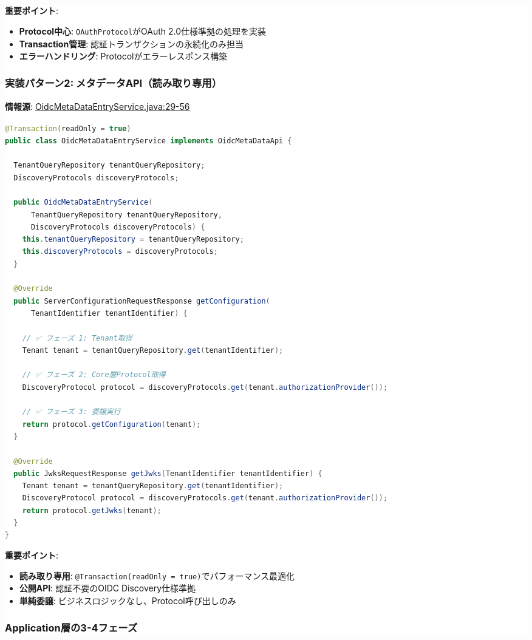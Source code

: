 **重要ポイント**:
- **Protocol中心**: `OAuthProtocol`がOAuth 2.0仕様準拠の処理を実装
- **Transaction管理**: 認証トランザクションの永続化のみ担当
- **エラーハンドリング**: Protocolがエラーレスポンス構築

### 実装パターン2: メタデータAPI（読み取り専用）

**情報源**: [OidcMetaDataEntryService.java:29-56](../../libs/idp-server-use-cases/src/main/java/org/idp/server/usecases/application/relying_party/OidcMetaDataEntryService.java#L29-L56)

```java
@Transaction(readOnly = true)
public class OidcMetaDataEntryService implements OidcMetaDataApi {

  TenantQueryRepository tenantQueryRepository;
  DiscoveryProtocols discoveryProtocols;

  public OidcMetaDataEntryService(
      TenantQueryRepository tenantQueryRepository,
      DiscoveryProtocols discoveryProtocols) {
    this.tenantQueryRepository = tenantQueryRepository;
    this.discoveryProtocols = discoveryProtocols;
  }

  @Override
  public ServerConfigurationRequestResponse getConfiguration(
      TenantIdentifier tenantIdentifier) {

    // ✅ フェーズ 1: Tenant取得
    Tenant tenant = tenantQueryRepository.get(tenantIdentifier);

    // ✅ フェーズ 2: Core層Protocol取得
    DiscoveryProtocol protocol = discoveryProtocols.get(tenant.authorizationProvider());

    // ✅ フェーズ 3: 委譲実行
    return protocol.getConfiguration(tenant);
  }

  @Override
  public JwksRequestResponse getJwks(TenantIdentifier tenantIdentifier) {
    Tenant tenant = tenantQueryRepository.get(tenantIdentifier);
    DiscoveryProtocol protocol = discoveryProtocols.get(tenant.authorizationProvider());
    return protocol.getJwks(tenant);
  }
}
```

**重要ポイント**:
- **読み取り専用**: `@Transaction(readOnly = true)`でパフォーマンス最適化
- **公開API**: 認証不要のOIDC Discovery仕様準拠
- **単純委譲**: ビジネスロジックなし、Protocol呼び出しのみ

### Application層の3-4フェーズ
